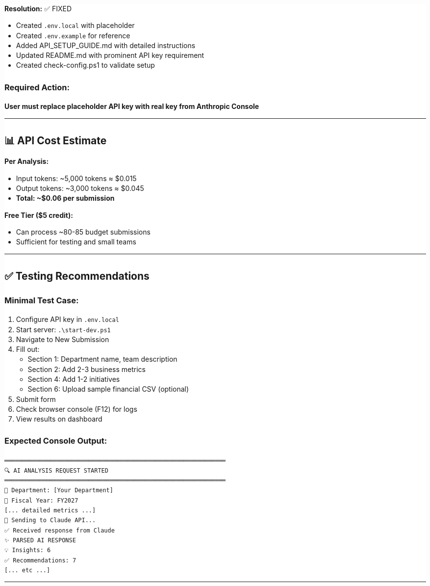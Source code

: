 **Resolution:** ✅ FIXED
- Created `.env.local` with placeholder
- Created `.env.example` for reference
- Added API_SETUP_GUIDE.md with detailed instructions
- Updated README.md with prominent API key requirement
- Created check-config.ps1 to validate setup

### Required Action:
**User must replace placeholder API key with real key from Anthropic Console**

---

## 📊 API Cost Estimate

**Per Analysis:**
- Input tokens: ~5,000 tokens ≈ $0.015
- Output tokens: ~3,000 tokens ≈ $0.045
- **Total: ~$0.06 per submission**

**Free Tier ($5 credit):**
- Can process ~80-85 budget submissions
- Sufficient for testing and small teams

---

## ✅ Testing Recommendations

### Minimal Test Case:
1. Configure API key in `.env.local`
2. Start server: `.\start-dev.ps1`
3. Navigate to New Submission
4. Fill out:
   - Section 1: Department name, team description
   - Section 2: Add 2-3 business metrics
   - Section 4: Add 1-2 initiatives
   - Section 6: Upload sample financial CSV (optional)
5. Submit form
6. Check browser console (F12) for logs
7. View results on dashboard

### Expected Console Output:
```
═══════════════════════════════════════════════════════════════
🔍 AI ANALYSIS REQUEST STARTED
═══════════════════════════════════════════════════════════════
🏢 Department: [Your Department]
📅 Fiscal Year: FY2027
[... detailed metrics ...]
🚀 Sending to Claude API...
✅ Received response from Claude
✨ PARSED AI RESPONSE
💡 Insights: 6
✅ Recommendations: 7
[... etc ...]
```

---